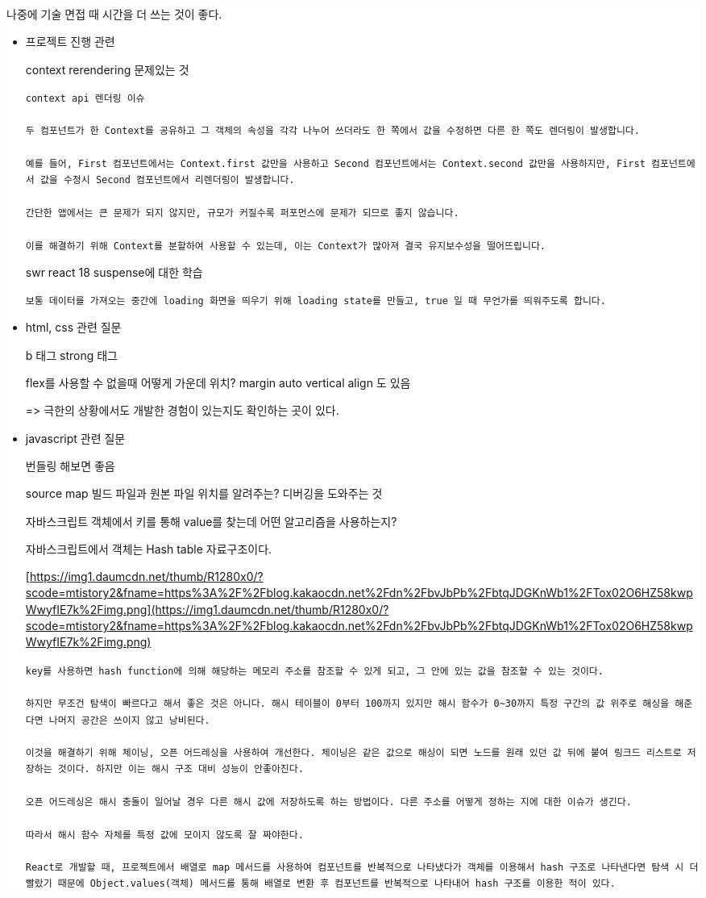   나중에 기술 면접 때 시간을 더 쓰는 것이 좋다.

- 프로젝트 진행 관련

  context rerendering 문제있는 것

  ```
  context api 렌더링 이슈

  두 컴포넌트가 한 Context를 공유하고 그 객체의 속성을 각각 나누어 쓰더라도 한 쪽에서 값을 수정하면 다른 한 쪽도 렌더링이 발생합니다.

  예를 들어, First 컴포넌트에서는 Context.first 값만을 사용하고 Second 컴포넌트에서는 Context.second 값만을 사용하지만, First 컴포넌트에서 값을 수정시 Second 컴포넌트에서 리렌더링이 발생합니다.

  간단한 앱에서는 큰 문제가 되지 않지만, 규모가 커질수록 퍼포먼스에 문제가 되므로 좋지 않습니다.

  이를 해결하기 위해 Context를 분할하여 사용할 수 있는데, 이는 Context가 많아져 결국 유지보수성을 떨어뜨립니다.
  ```

  swr react 18 suspense에 대한 학습

  ```
  보통 데이터를 가져오는 중간에 loading 화면을 띄우기 위해 loading state를 만들고, true 일 때 무언가를 띄워주도록 합니다.
  ```

- html, css 관련 질문

  b 태그 strong 태그

  flex를 사용할 수 없을때 어떻게 가운데 위치? margin auto vertical align 도 있음

  => 극한의 상황에서도 개발한 경험이 있는지도 확인하는 곳이 있다.

- javascript 관련 질문

  번들링 해보면 좋음

  source map 빌드 파일과 원본 파일 위치를 알려주는? 디버깅을 도와주는 것

  자바스크립트 객체에서 키를 통해 value를 찾는데 어떤 알고리즘을 사용하는지?

  자바스크립트에서 객체는 Hash table 자료구조이다.

  [https://img1.daumcdn.net/thumb/R1280x0/?scode=mtistory2&fname=https%3A%2F%2Fblog.kakaocdn.net%2Fdn%2FbvJbPb%2FbtqJDGKnWb1%2FTox02O6HZ58kwpWwyfIE7k%2Fimg.png](https://img1.daumcdn.net/thumb/R1280x0/?scode=mtistory2&fname=https%3A%2F%2Fblog.kakaocdn.net%2Fdn%2FbvJbPb%2FbtqJDGKnWb1%2FTox02O6HZ58kwpWwyfIE7k%2Fimg.png)

  ```
  key를 사용하면 hash function에 의해 해당하는 메모리 주소를 참조할 수 있게 되고, 그 안에 있는 값을 참조할 수 있는 것이다.

  하지만 무조건 탐색이 빠르다고 해서 좋은 것은 아니다. 해시 테이블이 0부터 100까지 있지만 해시 함수가 0~30까지 특정 구간의 값 위주로 해싱을 해준다면 나머지 공간은 쓰이지 않고 낭비된다.

  이것을 해결하기 위해 체이닝, 오픈 어드레싱을 사용하여 개선한다. 체이닝은 같은 값으로 해싱이 되면 노드를 원래 있던 값 뒤에 붙여 링크드 리스트로 저장하는 것이다. 하지만 이는 해시 구조 대비 성능이 안좋아진다.

  오픈 어드레싱은 해시 충돌이 일어날 경우 다른 해시 값에 저장하도록 하는 방법이다. 다른 주소를 어떻게 정하는 지에 대한 이슈가 생긴다.

  따라서 해시 함수 자체를 특정 값에 모이지 않도록 잘 짜야한다.

  React로 개발할 때, 프로젝트에서 배열로 map 메서드를 사용하여 컴포넌트를 반복적으로 나타냈다가 객체를 이용해서 hash 구조로 나타낸다면 탐색 시 더 빨랐기 때문에 Object.values(객체) 메서드를 통해 배열로 변환 후 컴포넌트를 반복적으로 나타내어 hash 구조를 이용한 적이 있다.
  ```
